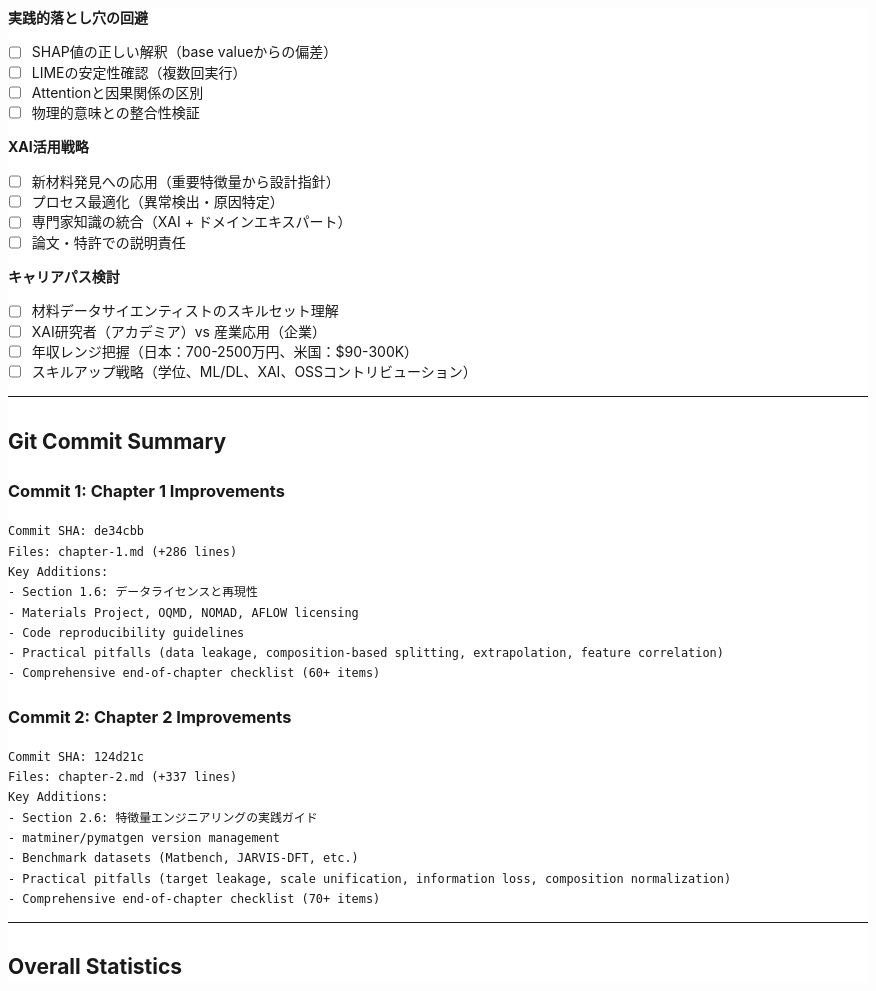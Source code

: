 **実践的落とし穴の回避**
- [ ] SHAP値の正しい解釈（base valueからの偏差）
- [ ] LIMEの安定性確認（複数回実行）
- [ ] Attentionと因果関係の区別
- [ ] 物理的意味との整合性検証

**XAI活用戦略**
- [ ] 新材料発見への応用（重要特徴量から設計指針）
- [ ] プロセス最適化（異常検出・原因特定）
- [ ] 専門家知識の統合（XAI + ドメインエキスパート）
- [ ] 論文・特許での説明責任

**キャリアパス検討**
- [ ] 材料データサイエンティストのスキルセット理解
- [ ] XAI研究者（アカデミア）vs 産業応用（企業）
- [ ] 年収レンジ把握（日本：700-2500万円、米国：$90-300K）
- [ ] スキルアップ戦略（学位、ML/DL、XAI、OSSコントリビューション）

---

## Git Commit Summary

### Commit 1: Chapter 1 Improvements
```
Commit SHA: de34cbb
Files: chapter-1.md (+286 lines)
Key Additions:
- Section 1.6: データライセンスと再現性
- Materials Project, OQMD, NOMAD, AFLOW licensing
- Code reproducibility guidelines
- Practical pitfalls (data leakage, composition-based splitting, extrapolation, feature correlation)
- Comprehensive end-of-chapter checklist (60+ items)
```

### Commit 2: Chapter 2 Improvements
```
Commit SHA: 124d21c
Files: chapter-2.md (+337 lines)
Key Additions:
- Section 2.6: 特徴量エンジニアリングの実践ガイド
- matminer/pymatgen version management
- Benchmark datasets (Matbench, JARVIS-DFT, etc.)
- Practical pitfalls (target leakage, scale unification, information loss, composition normalization)
- Comprehensive end-of-chapter checklist (70+ items)
```

---

## Overall Statistics
